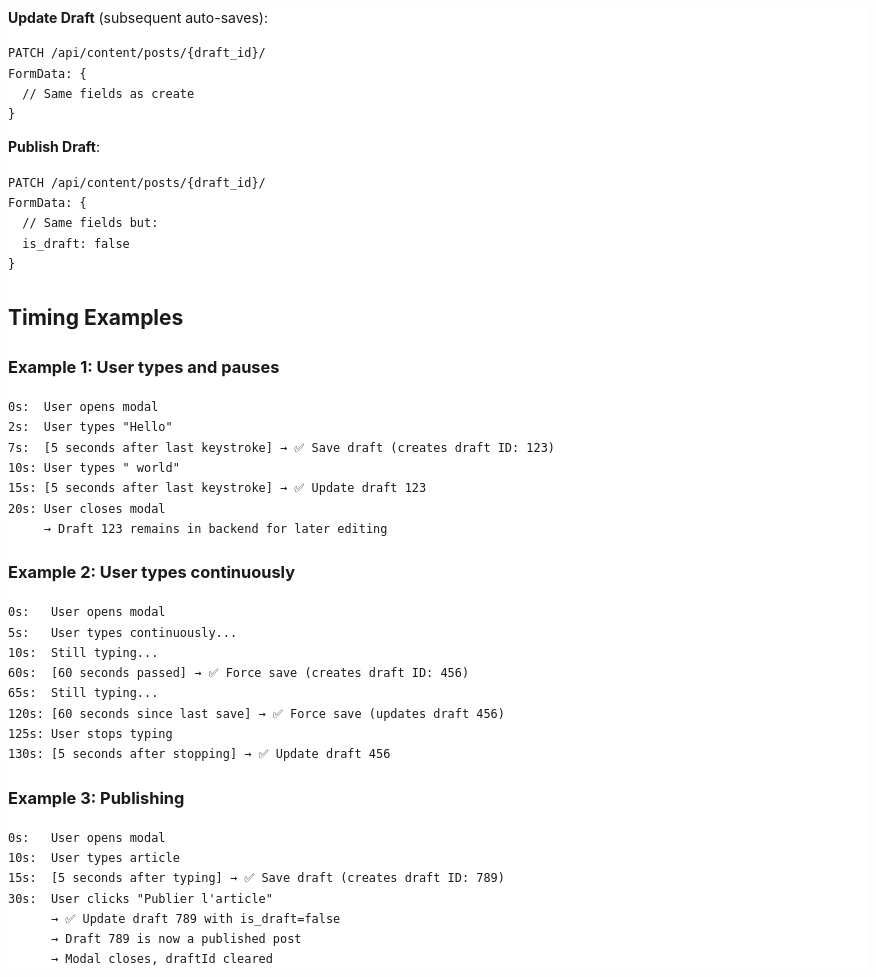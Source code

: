 ```
```

**Update Draft** (subsequent auto-saves):
```
PATCH /api/content/posts/{draft_id}/
FormData: {
  // Same fields as create
}
```

**Publish Draft**:
```
PATCH /api/content/posts/{draft_id}/
FormData: {
  // Same fields but:
  is_draft: false
}
```

## Timing Examples

### Example 1: User types and pauses
```
0s:  User opens modal
2s:  User types "Hello"
7s:  [5 seconds after last keystroke] → ✅ Save draft (creates draft ID: 123)
10s: User types " world"
15s: [5 seconds after last keystroke] → ✅ Update draft 123
20s: User closes modal
     → Draft 123 remains in backend for later editing
```

### Example 2: User types continuously
```
0s:   User opens modal
5s:   User types continuously...
10s:  Still typing...
60s:  [60 seconds passed] → ✅ Force save (creates draft ID: 456)
65s:  Still typing...
120s: [60 seconds since last save] → ✅ Force save (updates draft 456)
125s: User stops typing
130s: [5 seconds after stopping] → ✅ Update draft 456
```

### Example 3: Publishing
```
0s:   User opens modal
10s:  User types article
15s:  [5 seconds after typing] → ✅ Save draft (creates draft ID: 789)
30s:  User clicks "Publier l'article"
      → ✅ Update draft 789 with is_draft=false
      → Draft 789 is now a published post
      → Modal closes, draftId cleared
```
